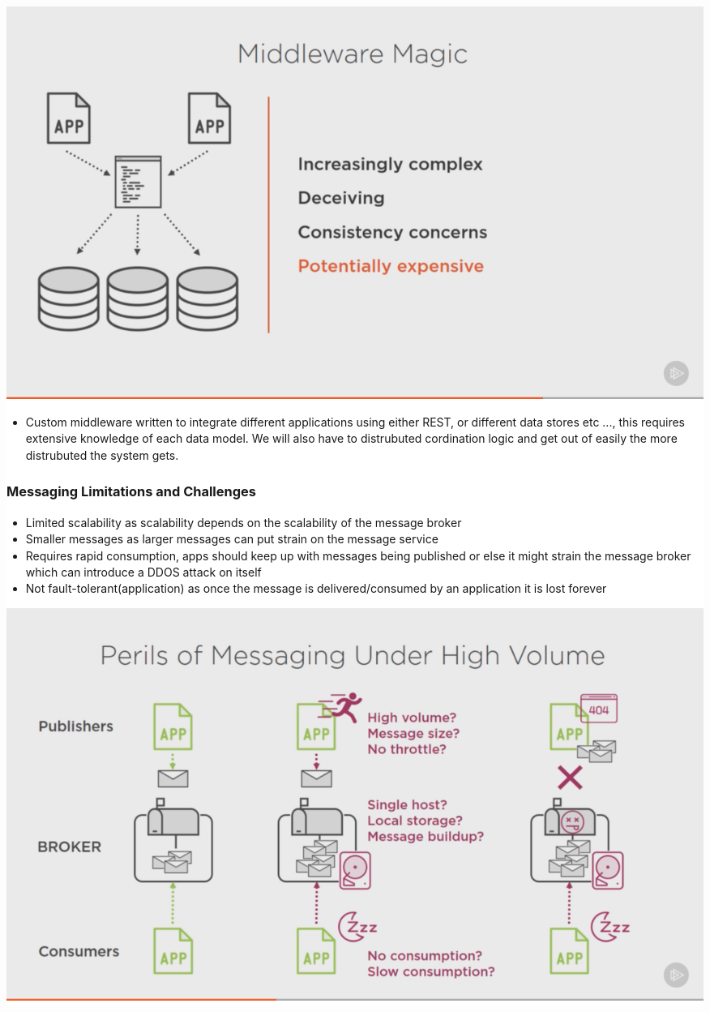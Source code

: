   ![Messaging systems are a form of middleware](Images/middle-ware-magic.png)
  - Custom middleware written to integrate different applications using either REST, or different data stores etc ..., this requires extensive knowledge of each data model. We will also have to distrubuted cordination logic and get out of easily the more distrubuted the system gets.

### Messaging Limitations and Challenges

- Limited scalability as scalability depends on the scalability of the message broker
- Smaller messages as larger messages can put strain on the message service
- Requires rapid consumption, apps should keep up with messages being published or else it might strain the message broker which can introduce a DDOS attack on itself
- Not fault-tolerant(application) as once the message is delivered/consumed by an application it is lost forever

![Perils of messaging under high volume](Images/perils-of-messaging-under-high-volume.png)